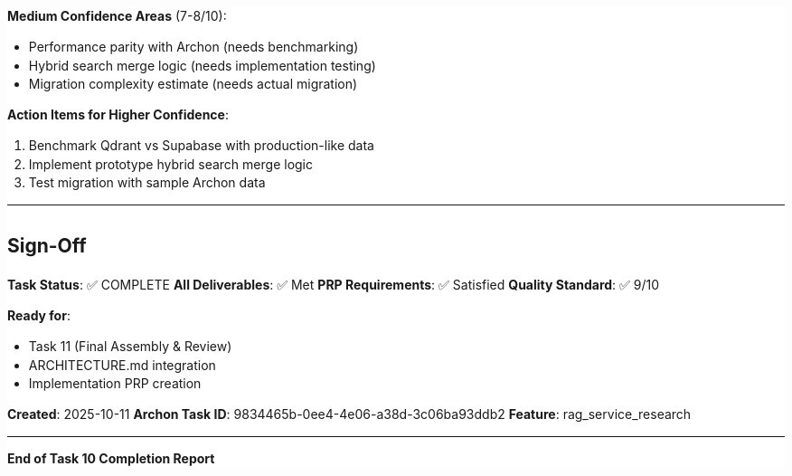 **Medium Confidence Areas** (7-8/10):
- Performance parity with Archon (needs benchmarking)
- Hybrid search merge logic (needs implementation testing)
- Migration complexity estimate (needs actual migration)

**Action Items for Higher Confidence**:
1. Benchmark Qdrant vs Supabase with production-like data
2. Implement prototype hybrid search merge logic
3. Test migration with sample Archon data

---

## Sign-Off

**Task Status**: ✅ COMPLETE
**All Deliverables**: ✅ Met
**PRP Requirements**: ✅ Satisfied
**Quality Standard**: ✅ 9/10

**Ready for**:
- Task 11 (Final Assembly & Review)
- ARCHITECTURE.md integration
- Implementation PRP creation

**Created**: 2025-10-11
**Archon Task ID**: 9834465b-0ee4-4e06-a38d-3c06ba93ddb2
**Feature**: rag_service_research

---

**End of Task 10 Completion Report**
